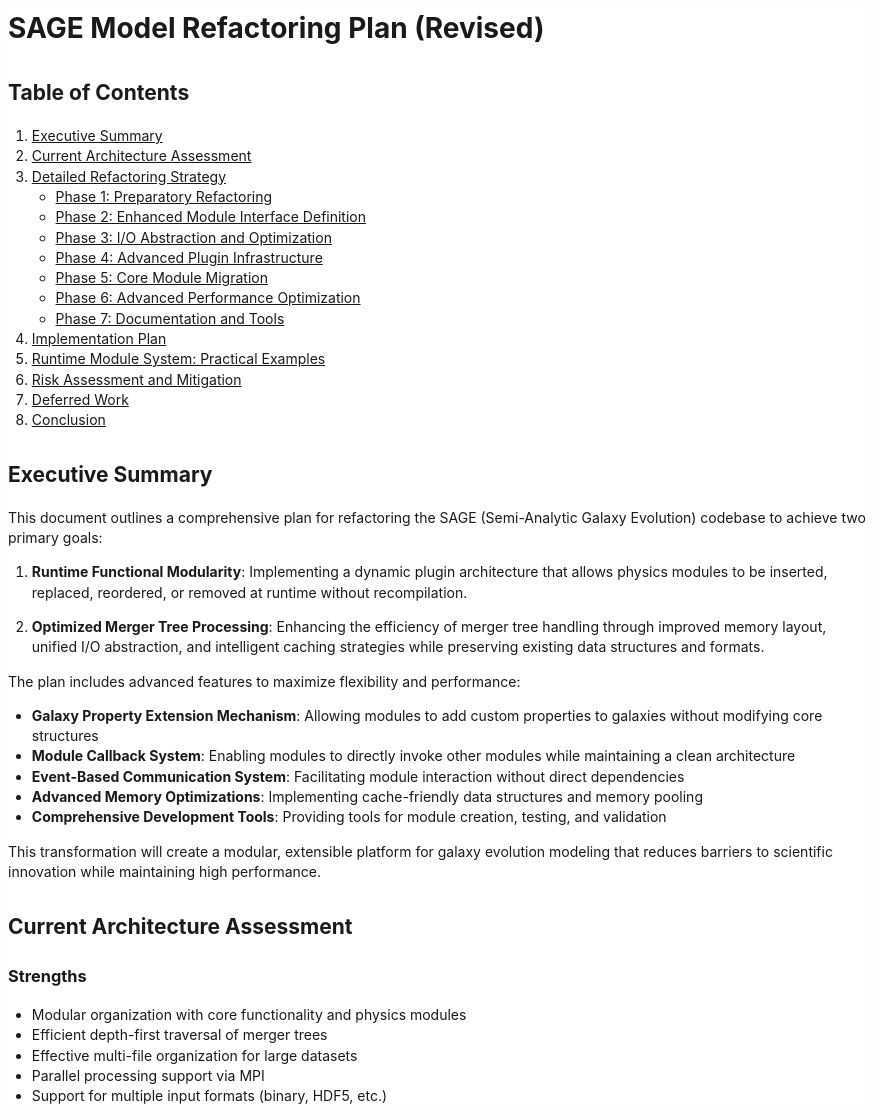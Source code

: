 # SAGE Model Refactoring Plan (Revised)

## Table of Contents
1. [Executive Summary](#executive-summary)
2. [Current Architecture Assessment](#current-architecture-assessment)
3. [Detailed Refactoring Strategy](#detailed-refactoring-strategy)
   - [Phase 1: Preparatory Refactoring](#phase-1-preparatory-refactoring-foundation)
   - [Phase 2: Enhanced Module Interface Definition](#phase-2-enhanced-module-interface-definition)
   - [Phase 3: I/O Abstraction and Optimization](#phase-3-io-abstraction-and-optimization)
   - [Phase 4: Advanced Plugin Infrastructure](#phase-4-advanced-plugin-infrastructure)
   - [Phase 5: Core Module Migration](#phase-5-core-module-migration)
   - [Phase 6: Advanced Performance Optimization](#phase-6-advanced-performance-optimization)
   - [Phase 7: Documentation and Tools](#phase-7-documentation-and-tools)
4. [Implementation Plan](#implementation-plan)
5. [Runtime Module System: Practical Examples](#runtime-module-system-practical-examples)
6. [Risk Assessment and Mitigation](#risk-assessment-and-mitigation)
7. [Deferred Work](#deferred-work)
8. [Conclusion](#conclusion)

## Executive Summary

This document outlines a comprehensive plan for refactoring the SAGE (Semi-Analytic Galaxy Evolution) codebase to achieve two primary goals:

1. **Runtime Functional Modularity**: Implementing a dynamic plugin architecture that allows physics modules to be inserted, replaced, reordered, or removed at runtime without recompilation.

2. **Optimized Merger Tree Processing**: Enhancing the efficiency of merger tree handling through improved memory layout, unified I/O abstraction, and intelligent caching strategies while preserving existing data structures and formats.

The plan includes advanced features to maximize flexibility and performance:

- **Galaxy Property Extension Mechanism**: Allowing modules to add custom properties to galaxies without modifying core structures
- **Module Callback System**: Enabling modules to directly invoke other modules while maintaining a clean architecture
- **Event-Based Communication System**: Facilitating module interaction without direct dependencies
- **Advanced Memory Optimizations**: Implementing cache-friendly data structures and memory pooling
- **Comprehensive Development Tools**: Providing tools for module creation, testing, and validation

This transformation will create a modular, extensible platform for galaxy evolution modeling that reduces barriers to scientific innovation while maintaining high performance.

## Current Architecture Assessment

### Strengths
- Modular organization with core functionality and physics modules
- Efficient depth-first traversal of merger trees
- Effective multi-file organization for large datasets
- Parallel processing support via MPI
- Support for multiple input formats (binary, HDF5, etc.)
